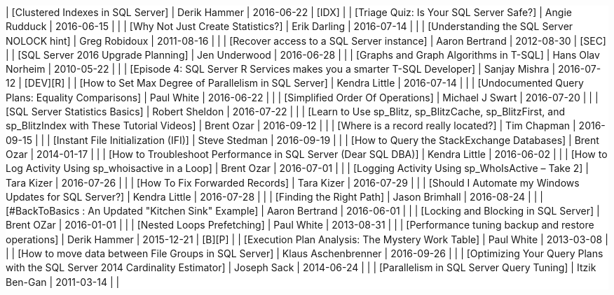| [Clustered Indexes in SQL Server]                                                                                       | Derik Hammer                             | 2016-06-22 | [IDX]       |
| [Triage Quiz: Is Your SQL Server Safe?]                                                                                 | Angie Rudduck                            | 2016-06-15 |             |
| [Why Not Just Create Statistics?]                                                                                       | Erik Darling                             | 2016-07-14 |             |
| [Understanding the SQL Server NOLOCK hint]                                                                              | Greg Robidoux                            | 2011-08-16 |             |
| [Recover access to a SQL Server instance]                                                                               | Aaron Bertrand                           | 2012-08-30 | [SEC]       |
| [SQL Server 2016 Upgrade Planning]                                                                                      | Jen Underwood                            | 2016-06-28 |             |
| [Graphs and Graph Algorithms in T-SQL]                                                                                  | Hans Olav Norheim                        | 2010-05-22 |             |
| [Episode 4: SQL Server R Services makes you a smarter T-SQL Developer]                                                  | Sanjay Mishra                            | 2016-07-12 | [DEV][R]    |
| [How to Set Max Degree of Parallelism in SQL Server]                                                                    | Kendra Little                            | 2016-07-14 |             |
| [Undocumented Query Plans: Equality Comparisons]                                                                        | Paul White                               | 2016-06-22 |             |
| [Simplified Order Of Operations]                                                                                        | Michael J Swart                          | 2016-07-20 |             |
| [SQL Server Statistics Basics]                                                                                          | Robert Sheldon                           | 2016-07-22 |             |
| [Learn to Use sp_Blitz, sp_BlitzCache, sp_BlitzFirst, and sp_BlitzIndex with These Tutorial Videos]                     | Brent Ozar                               | 2016-09-12 |             |
| [Where is a record really located?]                                                                                     | Tim Chapman                              | 2016-09-15 |             |
| [Instant File Initialization (IFI)]                                                                                     | Steve Stedman                            | 2016-09-19 |             |
| [How to Query the StackExchange Databases]                                                                              | Brent Ozar                               | 2014-01-17 |             |
| [How to Troubleshoot Performance in SQL Server (Dear SQL DBA)]                                                          | Kendra Little                            | 2016-06-02 |             |
| [How to Log Activity Using sp_whoisactive in a Loop]                                                                    | Brent Ozar                               | 2016-07-01 |             |
| [Logging Activity Using sp_WhoIsActive – Take 2]                                                                        | Tara Kizer                               | 2016-07-26 |             |
| [How To Fix Forwarded Records]                                                                                          | Tara Kizer                               | 2016-07-29 |             |
| [Should I Automate my Windows Updates for SQL Server?]                                                                  | Kendra Little                            | 2016-07-28 |             |
| [Finding the Right Path]                                                                                                | Jason Brimhall                           | 2016-08-24 |             |
| [#BackToBasics : An Updated "Kitchen Sink" Example]                                                                     | Aaron Bertrand                           | 2016-06-01 |             |
| [Locking and Blocking in SQL Server]                                                                                    | Brent OZar                               | 2016-01-01 |             |
| [Nested Loops Prefetching]                                                                                              | Paul White                               | 2013-08-31 |             |
| [Performance tuning backup and restore operations]                                                                      | Derik Hammer                             | 2015-12-21 | [B][P]      |
| [Execution Plan Analysis: The Mystery Work Table]                                                                       | Paul White                               | 2013-03-08 |             |
| [How to move data between File Groups in SQL Server]                                                                    | Klaus Aschenbrenner                      | 2016-09-26 |             |
| [Optimizing Your Query Plans with the SQL Server 2014 Cardinality Estimator]                                            | Joseph Sack                              | 2014-06-24 |             |
| [Parallelism in SQL Server Query Tuning]                                                                                | Itzik Ben-Gan                            | 2011-03-14 |             |